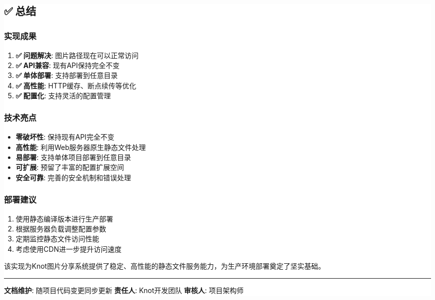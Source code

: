 ## ✅ 总结

### 实现成果
1. **✅ 问题解决**: 图片路径现在可以正常访问
2. **✅ API兼容**: 现有API保持完全不变
3. **✅ 单体部署**: 支持部署到任意目录
4. **✅ 高性能**: HTTP缓存、断点续传等优化
5. **✅ 配置化**: 支持灵活的配置管理

### 技术亮点
- **零破坏性**: 保持现有API完全不变
- **高性能**: 利用Web服务器原生静态文件处理
- **易部署**: 支持单体项目部署到任意目录
- **可扩展**: 预留了丰富的配置扩展空间
- **安全可靠**: 完善的安全机制和错误处理

### 部署建议
1. 使用静态编译版本进行生产部署
2. 根据服务器负载调整配置参数
3. 定期监控静态文件访问性能
4. 考虑使用CDN进一步提升访问速度

该实现为Knot图片分享系统提供了稳定、高性能的静态文件服务能力，为生产环境部署奠定了坚实基础。

---

**文档维护**: 随项目代码变更同步更新
**责任人**: Knot开发团队
**审核人**: 项目架构师